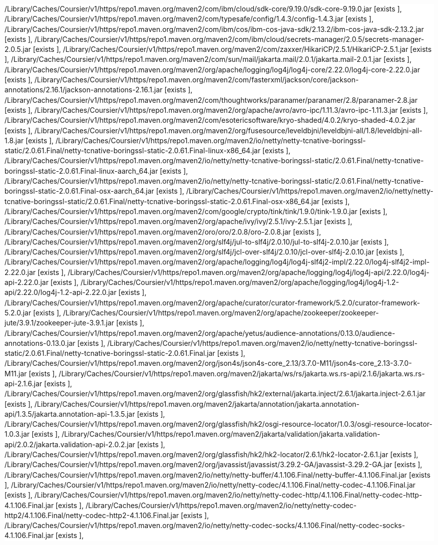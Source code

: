 <HOME>/Library/Caches/Coursier/v1/https/repo1.maven.org/maven2/com/ibm/cloud/sdk-core/9.19.0/sdk-core-9.19.0.jar [exists ], <HOME>/Library/Caches/Coursier/v1/https/repo1.maven.org/maven2/com/typesafe/config/1.4.3/config-1.4.3.jar [exists ], <HOME>/Library/Caches/Coursier/v1/https/repo1.maven.org/maven2/com/ibm/cos/ibm-cos-java-sdk/2.13.2/ibm-cos-java-sdk-2.13.2.jar [exists ], <HOME>/Library/Caches/Coursier/v1/https/repo1.maven.org/maven2/com/ibm/cloud/secrets-manager/2.0.5/secrets-manager-2.0.5.jar [exists ], <HOME>/Library/Caches/Coursier/v1/https/repo1.maven.org/maven2/com/zaxxer/HikariCP/2.5.1/HikariCP-2.5.1.jar [exists ], <HOME>/Library/Caches/Coursier/v1/https/repo1.maven.org/maven2/com/sun/mail/jakarta.mail/2.0.1/jakarta.mail-2.0.1.jar [exists ], <HOME>/Library/Caches/Coursier/v1/https/repo1.maven.org/maven2/org/apache/logging/log4j/log4j-core/2.22.0/log4j-core-2.22.0.jar [exists ], <HOME>/Library/Caches/Coursier/v1/https/repo1.maven.org/maven2/com/fasterxml/jackson/core/jackson-annotations/2.16.1/jackson-annotations-2.16.1.jar [exists ], <HOME>/Library/Caches/Coursier/v1/https/repo1.maven.org/maven2/com/thoughtworks/paranamer/paranamer/2.8/paranamer-2.8.jar [exists ], <HOME>/Library/Caches/Coursier/v1/https/repo1.maven.org/maven2/org/apache/avro/avro-ipc/1.11.3/avro-ipc-1.11.3.jar [exists ], <HOME>/Library/Caches/Coursier/v1/https/repo1.maven.org/maven2/com/esotericsoftware/kryo-shaded/4.0.2/kryo-shaded-4.0.2.jar [exists ], <HOME>/Library/Caches/Coursier/v1/https/repo1.maven.org/maven2/org/fusesource/leveldbjni/leveldbjni-all/1.8/leveldbjni-all-1.8.jar [exists ], <HOME>/Library/Caches/Coursier/v1/https/repo1.maven.org/maven2/io/netty/netty-tcnative-boringssl-static/2.0.61.Final/netty-tcnative-boringssl-static-2.0.61.Final-linux-x86_64.jar [exists ], <HOME>/Library/Caches/Coursier/v1/https/repo1.maven.org/maven2/io/netty/netty-tcnative-boringssl-static/2.0.61.Final/netty-tcnative-boringssl-static-2.0.61.Final-linux-aarch_64.jar [exists ], <HOME>/Library/Caches/Coursier/v1/https/repo1.maven.org/maven2/io/netty/netty-tcnative-boringssl-static/2.0.61.Final/netty-tcnative-boringssl-static-2.0.61.Final-osx-aarch_64.jar [exists ], <HOME>/Library/Caches/Coursier/v1/https/repo1.maven.org/maven2/io/netty/netty-tcnative-boringssl-static/2.0.61.Final/netty-tcnative-boringssl-static-2.0.61.Final-osx-x86_64.jar [exists ], <HOME>/Library/Caches/Coursier/v1/https/repo1.maven.org/maven2/com/google/crypto/tink/tink/1.9.0/tink-1.9.0.jar [exists ], <HOME>/Library/Caches/Coursier/v1/https/repo1.maven.org/maven2/org/apache/ivy/ivy/2.5.1/ivy-2.5.1.jar [exists ], <HOME>/Library/Caches/Coursier/v1/https/repo1.maven.org/maven2/oro/oro/2.0.8/oro-2.0.8.jar [exists ], <HOME>/Library/Caches/Coursier/v1/https/repo1.maven.org/maven2/org/slf4j/jul-to-slf4j/2.0.10/jul-to-slf4j-2.0.10.jar [exists ], <HOME>/Library/Caches/Coursier/v1/https/repo1.maven.org/maven2/org/slf4j/jcl-over-slf4j/2.0.10/jcl-over-slf4j-2.0.10.jar [exists ], <HOME>/Library/Caches/Coursier/v1/https/repo1.maven.org/maven2/org/apache/logging/log4j/log4j-slf4j2-impl/2.22.0/log4j-slf4j2-impl-2.22.0.jar [exists ], <HOME>/Library/Caches/Coursier/v1/https/repo1.maven.org/maven2/org/apache/logging/log4j/log4j-api/2.22.0/log4j-api-2.22.0.jar [exists ], <HOME>/Library/Caches/Coursier/v1/https/repo1.maven.org/maven2/org/apache/logging/log4j/log4j-1.2-api/2.22.0/log4j-1.2-api-2.22.0.jar [exists ], <HOME>/Library/Caches/Coursier/v1/https/repo1.maven.org/maven2/org/apache/curator/curator-framework/5.2.0/curator-framework-5.2.0.jar [exists ], <HOME>/Library/Caches/Coursier/v1/https/repo1.maven.org/maven2/org/apache/zookeeper/zookeeper-jute/3.9.1/zookeeper-jute-3.9.1.jar [exists ], <HOME>/Library/Caches/Coursier/v1/https/repo1.maven.org/maven2/org/apache/yetus/audience-annotations/0.13.0/audience-annotations-0.13.0.jar [exists ], <HOME>/Library/Caches/Coursier/v1/https/repo1.maven.org/maven2/io/netty/netty-tcnative-boringssl-static/2.0.61.Final/netty-tcnative-boringssl-static-2.0.61.Final.jar [exists ], <HOME>/Library/Caches/Coursier/v1/https/repo1.maven.org/maven2/org/json4s/json4s-core_2.13/3.7.0-M11/json4s-core_2.13-3.7.0-M11.jar [exists ], <HOME>/Library/Caches/Coursier/v1/https/repo1.maven.org/maven2/jakarta/ws/rs/jakarta.ws.rs-api/2.1.6/jakarta.ws.rs-api-2.1.6.jar [exists ], <HOME>/Library/Caches/Coursier/v1/https/repo1.maven.org/maven2/org/glassfish/hk2/external/jakarta.inject/2.6.1/jakarta.inject-2.6.1.jar [exists ], <HOME>/Library/Caches/Coursier/v1/https/repo1.maven.org/maven2/jakarta/annotation/jakarta.annotation-api/1.3.5/jakarta.annotation-api-1.3.5.jar [exists ], <HOME>/Library/Caches/Coursier/v1/https/repo1.maven.org/maven2/org/glassfish/hk2/osgi-resource-locator/1.0.3/osgi-resource-locator-1.0.3.jar [exists ], <HOME>/Library/Caches/Coursier/v1/https/repo1.maven.org/maven2/jakarta/validation/jakarta.validation-api/2.0.2/jakarta.validation-api-2.0.2.jar [exists ], <HOME>/Library/Caches/Coursier/v1/https/repo1.maven.org/maven2/org/glassfish/hk2/hk2-locator/2.6.1/hk2-locator-2.6.1.jar [exists ], <HOME>/Library/Caches/Coursier/v1/https/repo1.maven.org/maven2/org/javassist/javassist/3.29.2-GA/javassist-3.29.2-GA.jar [exists ], <HOME>/Library/Caches/Coursier/v1/https/repo1.maven.org/maven2/io/netty/netty-buffer/4.1.106.Final/netty-buffer-4.1.106.Final.jar [exists ], <HOME>/Library/Caches/Coursier/v1/https/repo1.maven.org/maven2/io/netty/netty-codec/4.1.106.Final/netty-codec-4.1.106.Final.jar [exists ], <HOME>/Library/Caches/Coursier/v1/https/repo1.maven.org/maven2/io/netty/netty-codec-http/4.1.106.Final/netty-codec-http-4.1.106.Final.jar [exists ], <HOME>/Library/Caches/Coursier/v1/https/repo1.maven.org/maven2/io/netty/netty-codec-http2/4.1.106.Final/netty-codec-http2-4.1.106.Final.jar [exists ], <HOME>/Library/Caches/Coursier/v1/https/repo1.maven.org/maven2/io/netty/netty-codec-socks/4.1.106.Final/netty-codec-socks-4.1.106.Final.jar [exists ],